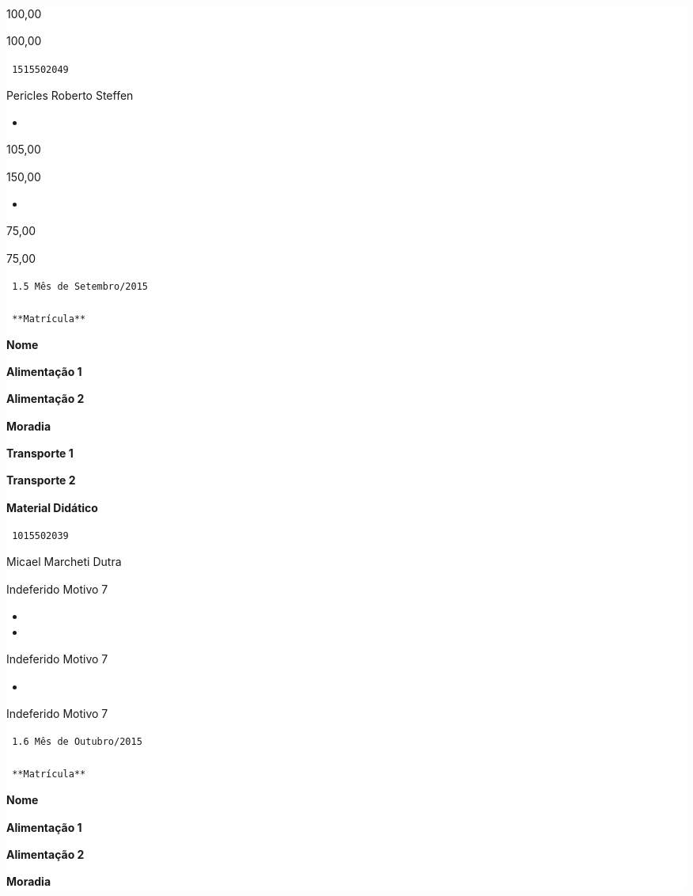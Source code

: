    100,00

   100,00

     1515502049

   Pericles Roberto Steffen

   -

   105,00

   150,00

   -

   75,00

   75,00

     1.5 Mês de Setembro/2015

     **Matrícula**

   **Nome**

   **Alimentação 1**

   **Alimentação 2**

   **Moradia**

   **Transporte 1**

   **Transporte 2**

   **Material Didático**

     1015502039

   Micael Marcheti Dutra

   Indeferido Motivo 7

   -

   -

   Indeferido Motivo 7

   -

   Indeferido Motivo 7

     1.6 Mês de Outubro/2015

     **Matrícula**

   **Nome**

   **Alimentação 1**

   **Alimentação 2**

   **Moradia**
